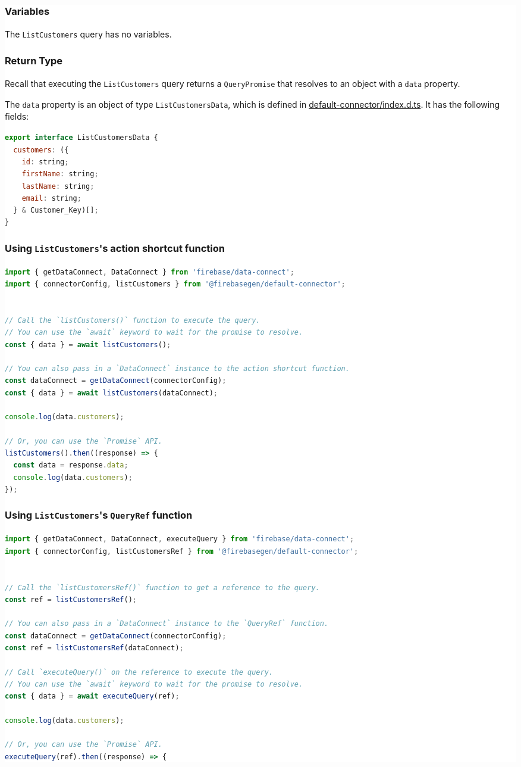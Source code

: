 ### Variables
The `ListCustomers` query has no variables.
### Return Type
Recall that executing the `ListCustomers` query returns a `QueryPromise` that resolves to an object with a `data` property.

The `data` property is an object of type `ListCustomersData`, which is defined in [default-connector/index.d.ts](./index.d.ts). It has the following fields:
```javascript
export interface ListCustomersData {
  customers: ({
    id: string;
    firstName: string;
    lastName: string;
    email: string;
  } & Customer_Key)[];
}
```
### Using `ListCustomers`'s action shortcut function

```javascript
import { getDataConnect, DataConnect } from 'firebase/data-connect';
import { connectorConfig, listCustomers } from '@firebasegen/default-connector';


// Call the `listCustomers()` function to execute the query.
// You can use the `await` keyword to wait for the promise to resolve.
const { data } = await listCustomers();

// You can also pass in a `DataConnect` instance to the action shortcut function.
const dataConnect = getDataConnect(connectorConfig);
const { data } = await listCustomers(dataConnect);

console.log(data.customers);

// Or, you can use the `Promise` API.
listCustomers().then((response) => {
  const data = response.data;
  console.log(data.customers);
});
```

### Using `ListCustomers`'s `QueryRef` function

```javascript
import { getDataConnect, DataConnect, executeQuery } from 'firebase/data-connect';
import { connectorConfig, listCustomersRef } from '@firebasegen/default-connector';


// Call the `listCustomersRef()` function to get a reference to the query.
const ref = listCustomersRef();

// You can also pass in a `DataConnect` instance to the `QueryRef` function.
const dataConnect = getDataConnect(connectorConfig);
const ref = listCustomersRef(dataConnect);

// Call `executeQuery()` on the reference to execute the query.
// You can use the `await` keyword to wait for the promise to resolve.
const { data } = await executeQuery(ref);

console.log(data.customers);

// Or, you can use the `Promise` API.
executeQuery(ref).then((response) => {
```